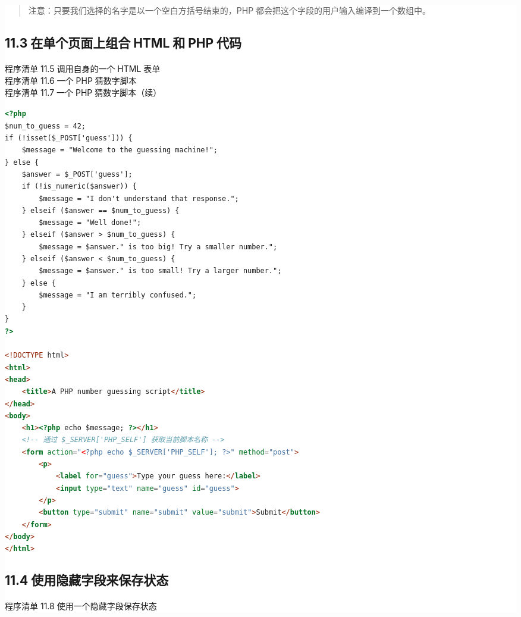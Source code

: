 > 注意：只要我们选择的名字是以一个空白方括号结束的，PHP 都会把这个字段的用户输入编译到一个数组中。

## 11.3 在单个页面上组合 HTML 和 PHP 代码

程序清单 11.5 调用自身的一个 HTML 表单\
程序清单 11.6 一个 PHP 猜数字脚本\
程序清单 11.7 一个 PHP 猜数字脚本（续）

```html
<?php
$num_to_guess = 42;
if (!isset($_POST['guess'])) {
    $message = "Welcome to the guessing machine!";
} else {
    $answer = $_POST['guess'];
    if (!is_numeric($answer)) {
        $message = "I don't understand that response.";
    } elseif ($answer == $num_to_guess) {
        $message = "Well done!";
    } elseif ($answer > $num_to_guess) {
        $message = $answer." is too big! Try a smaller number.";
    } elseif ($answer < $num_to_guess) {
        $message = $answer." is too small! Try a larger number.";
    } else {
        $message = "I am terribly confused.";
    }
}
?>

<!DOCTYPE html>
<html>
<head>
    <title>A PHP number guessing script</title>
</head>
<body>
    <h1><?php echo $message; ?></h1>
    <!-- 通过 $_SERVER['PHP_SELF'] 获取当前脚本名称 -->
    <form action="<?php echo $_SERVER['PHP_SELF']; ?>" method="post">
        <p>
            <label for="guess">Type your guess here:</label>
            <input type="text" name="guess" id="guess">
        </p>
        <button type="submit" name="submit" value="submit">Submit</button>
    </form>
</body>
</html>
```

## 11.4 使用隐藏字段来保存状态

程序清单 11.8 使用一个隐藏字段保存状态

